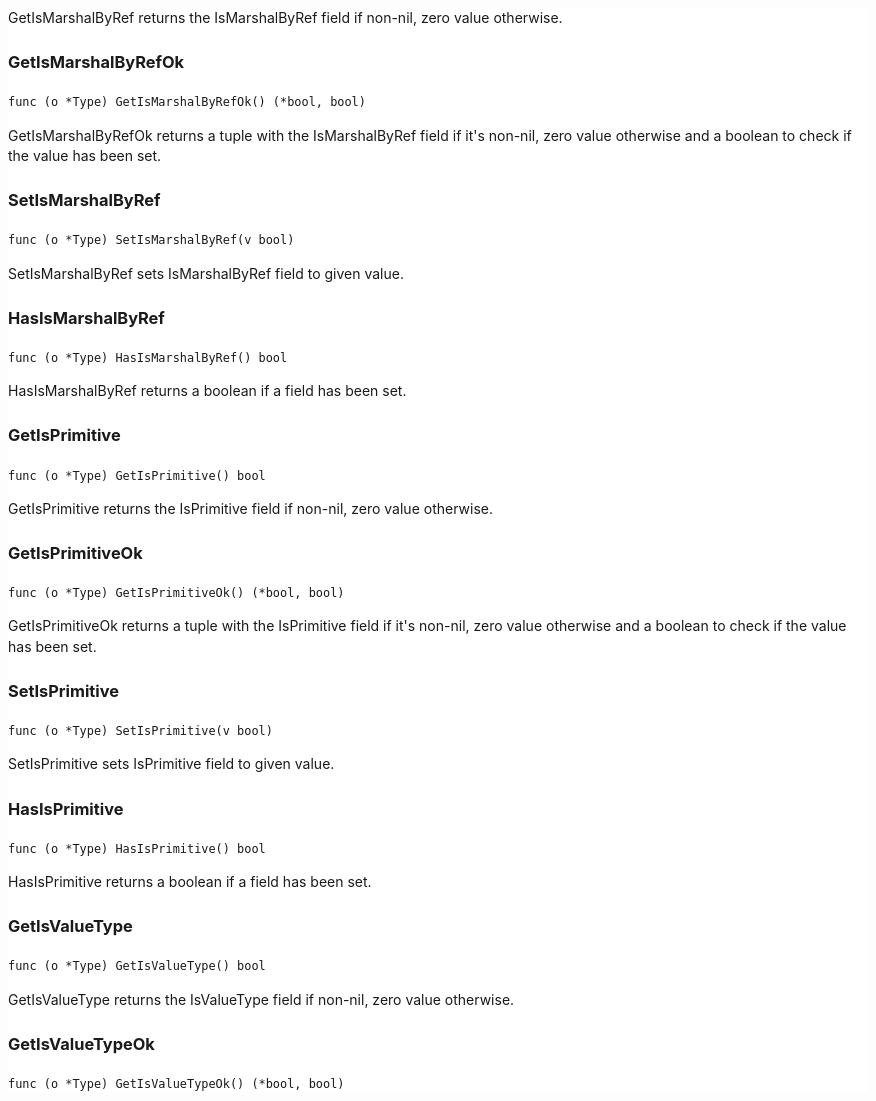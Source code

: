 GetIsMarshalByRef returns the IsMarshalByRef field if non-nil, zero value otherwise.

### GetIsMarshalByRefOk

`func (o *Type) GetIsMarshalByRefOk() (*bool, bool)`

GetIsMarshalByRefOk returns a tuple with the IsMarshalByRef field if it's non-nil, zero value otherwise
and a boolean to check if the value has been set.

### SetIsMarshalByRef

`func (o *Type) SetIsMarshalByRef(v bool)`

SetIsMarshalByRef sets IsMarshalByRef field to given value.

### HasIsMarshalByRef

`func (o *Type) HasIsMarshalByRef() bool`

HasIsMarshalByRef returns a boolean if a field has been set.

### GetIsPrimitive

`func (o *Type) GetIsPrimitive() bool`

GetIsPrimitive returns the IsPrimitive field if non-nil, zero value otherwise.

### GetIsPrimitiveOk

`func (o *Type) GetIsPrimitiveOk() (*bool, bool)`

GetIsPrimitiveOk returns a tuple with the IsPrimitive field if it's non-nil, zero value otherwise
and a boolean to check if the value has been set.

### SetIsPrimitive

`func (o *Type) SetIsPrimitive(v bool)`

SetIsPrimitive sets IsPrimitive field to given value.

### HasIsPrimitive

`func (o *Type) HasIsPrimitive() bool`

HasIsPrimitive returns a boolean if a field has been set.

### GetIsValueType

`func (o *Type) GetIsValueType() bool`

GetIsValueType returns the IsValueType field if non-nil, zero value otherwise.

### GetIsValueTypeOk

`func (o *Type) GetIsValueTypeOk() (*bool, bool)`
